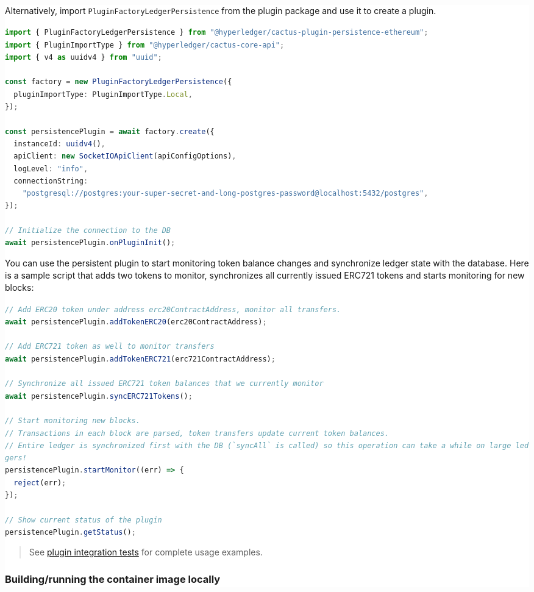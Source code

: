 Alternatively, import `PluginFactoryLedgerPersistence` from the plugin package and use it to create a plugin.

```typescript
import { PluginFactoryLedgerPersistence } from "@hyperledger/cactus-plugin-persistence-ethereum";
import { PluginImportType } from "@hyperledger/cactus-core-api";
import { v4 as uuidv4 } from "uuid";

const factory = new PluginFactoryLedgerPersistence({
  pluginImportType: PluginImportType.Local,
});

const persistencePlugin = await factory.create({
  instanceId: uuidv4(),
  apiClient: new SocketIOApiClient(apiConfigOptions),
  logLevel: "info",
  connectionString:
    "postgresql://postgres:your-super-secret-and-long-postgres-password@localhost:5432/postgres",
});

// Initialize the connection to the DB
await persistencePlugin.onPluginInit();
```

You can use the persistent plugin to start monitoring token balance changes and synchronize ledger state with the database.
Here is a sample script that adds two tokens to monitor, synchronizes all currently issued ERC721 tokens and starts monitoring for new blocks:

```typescript
// Add ERC20 token under address erc20ContractAddress, monitor all transfers.
await persistencePlugin.addTokenERC20(erc20ContractAddress);

// Add ERC721 token as well to monitor transfers
await persistencePlugin.addTokenERC721(erc721ContractAddress);

// Synchronize all issued ERC721 token balances that we currently monitor
await persistencePlugin.syncERC721Tokens();

// Start monitoring new blocks.
// Transactions in each block are parsed, token transfers update current token balances.
// Entire ledger is synchronized first with the DB (`syncAll` is called) so this operation can take a while on large ledgers!
persistencePlugin.startMonitor((err) => {
  reject(err);
});

// Show current status of the plugin
persistencePlugin.getStatus();
```

> See [plugin integration tests](./src/test/typescript/integration) for complete usage examples.

### Building/running the container image locally
